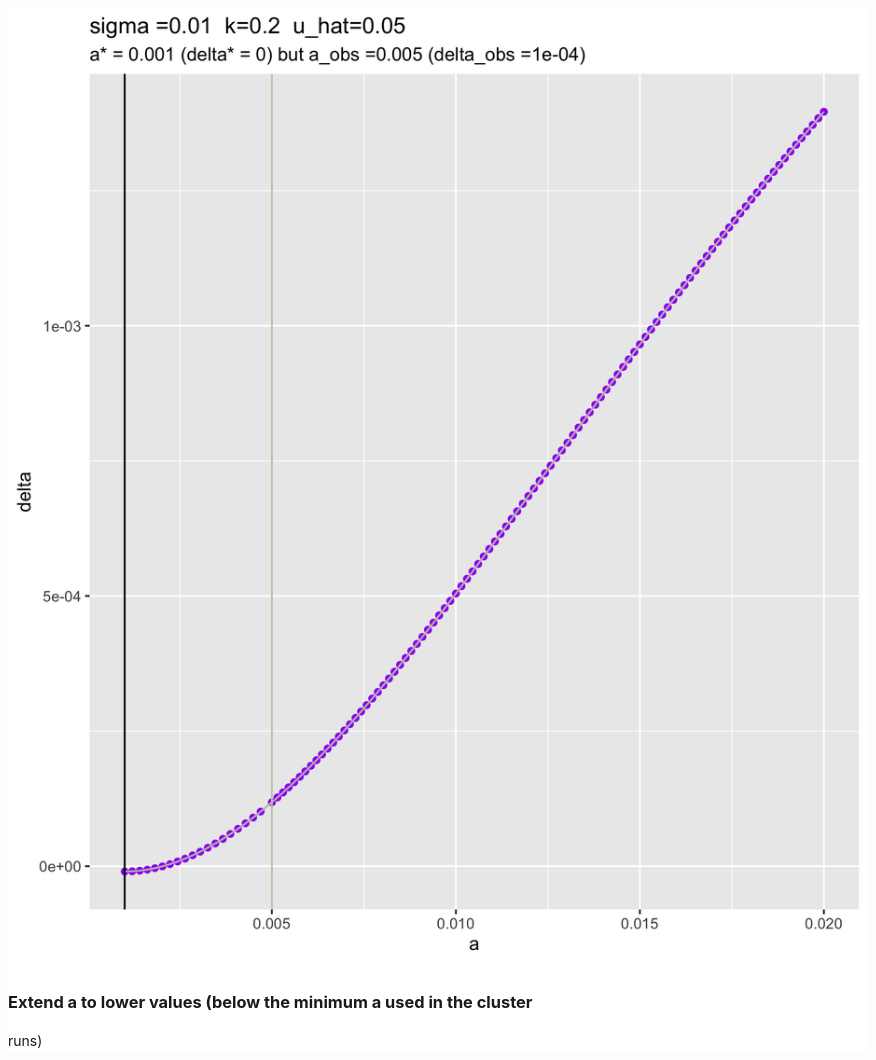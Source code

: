 ![](../cluster/u_hat=0.05_run/figures/EDITED_DELTA_a_vs_delta.png)
### Extend a to lower values (below the minimum a used in the cluster
runs)
